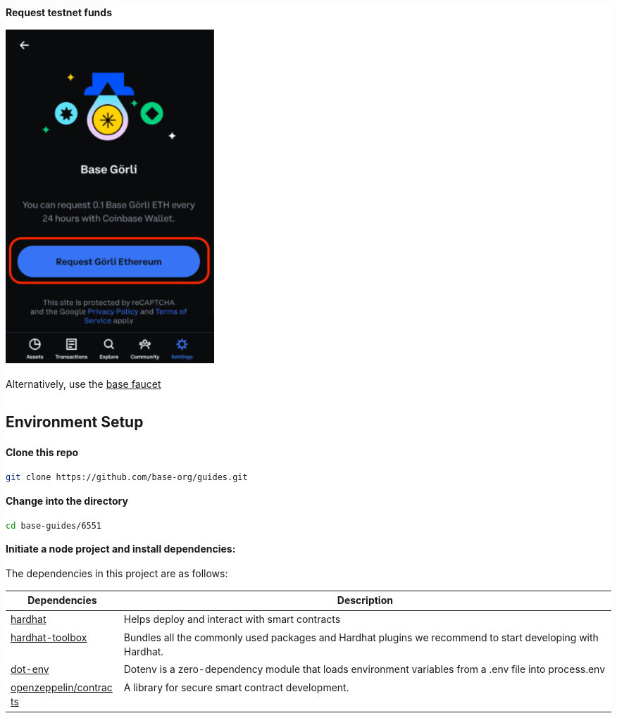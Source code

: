 **Request testnet funds**

![Request funds](images/testnet_base_request_resize.png)

Alternatively, use the [base faucet](https://coinbase.com/faucets/base-ethereum-goerli-faucet)

## Environment Setup

**Clone this repo**

```bash
git clone https://github.com/base-org/guides.git
```

**Change into the directory**

```bash
cd base-guides/6551
```

**Initiate a node project and install dependencies:**

The dependencies in this project are as follows:

| Dependencies                                                                                  | Description                                                                                               |
| --------------------------------------------------------------------------------------------- | --------------------------------------------------------------------------------------------------------- |
| [hardhat](https://hardhat.org/)                                                               | Helps deploy and interact with smart contracts                                                            |
| [hardhat-toolbox](https://hardhat.org/hardhat-runner/plugins/nomicfoundation-hardhat-toolbox) | Bundles all the commonly used packages and Hardhat plugins we recommend to start developing with Hardhat. |
| [dot-env](https://www.npmjs.com/package/dotenv)                                               | Dotenv is a zero-dependency module that loads environment variables from a .env file into process.env     |
| [openzeppelin/contracts](https://www.npmjs.com/package/@openzeppelin/contracts)               | A library for secure smart contract development.                                                          |
